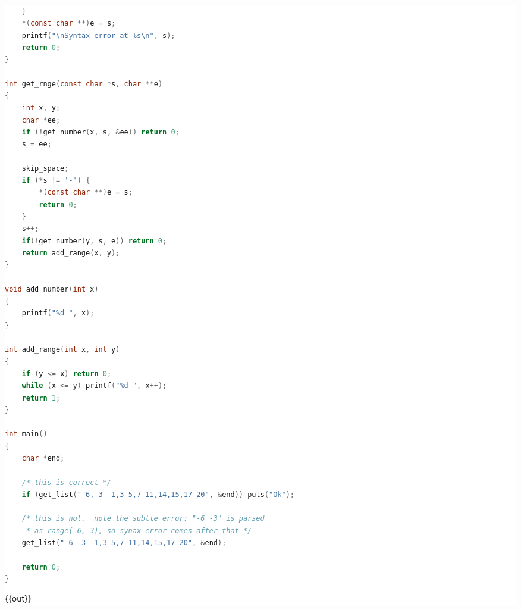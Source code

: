 ```c
	}
	*(const char **)e = s;
	printf("\nSyntax error at %s\n", s);
	return 0;
}

int get_rnge(const char *s, char **e)
{
	int x, y;
	char *ee;
	if (!get_number(x, s, &ee)) return 0;
	s = ee;

	skip_space;
	if (*s != '-') {
		*(const char **)e = s;
		return 0;
	}
	s++;
	if(!get_number(y, s, e)) return 0;
	return add_range(x, y);
}

void add_number(int x)
{
	printf("%d ", x);
}

int add_range(int x, int y)
{
	if (y <= x) return 0;
	while (x <= y) printf("%d ", x++);
	return 1;
}

int main()
{
	char *end;

	/* this is correct */
	if (get_list("-6,-3--1,3-5,7-11,14,15,17-20", &end)) puts("Ok");

	/* this is not.  note the subtle error: "-6 -3" is parsed
	 * as range(-6, 3), so synax error comes after that */
	get_list("-6 -3--1,3-5,7-11,14,15,17-20", &end);

	return 0;
}
```

{{out}}
